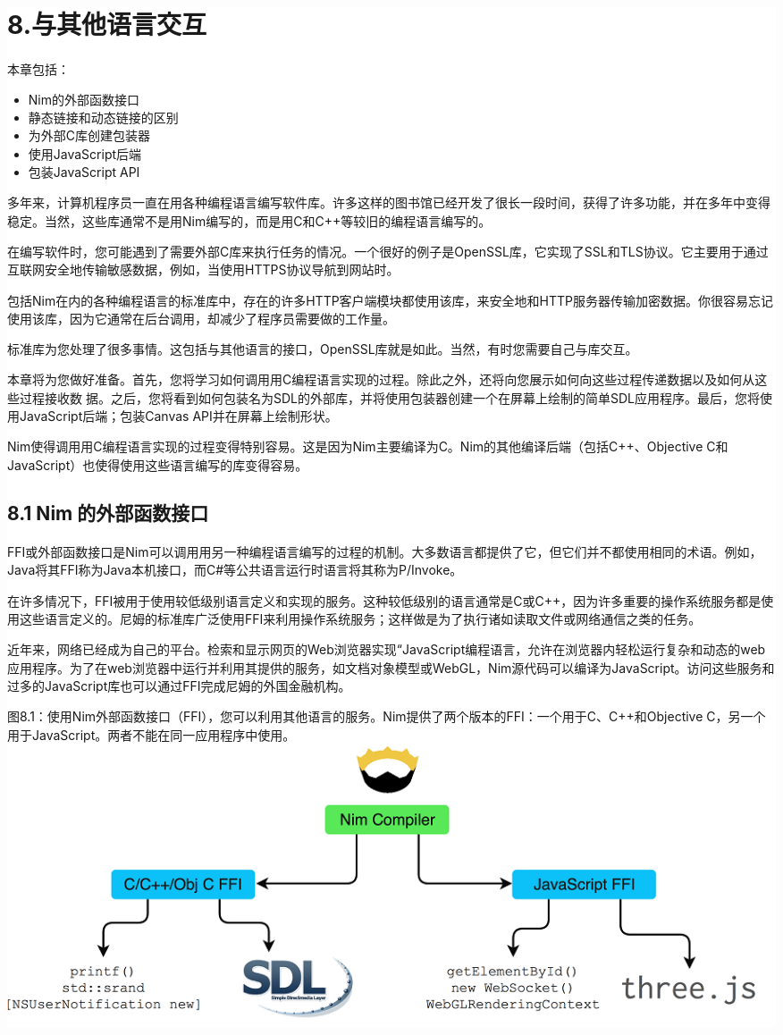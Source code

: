 
# 8.与其他语言交互

本章包括：
* Nim的外部函数接口
* 静态链接和动态链接的区别
* 为外部C库创建包装器
* 使用JavaScript后端
* 包装JavaScript API

多年来，计算机程序员一直在用各种编程语言编写软件库。许多这样的图书馆已经开发了很长一段时间，获得了许多功能，并在多年中变得稳定。当然，这些库通常不是用Nim编写的，而是用C和C++等较旧的编程语言编写的。

在编写软件时，您可能遇到了需要外部C库来执行任务的情况。一个很好的例子是OpenSSL库，它实现了SSL和TLS协议。它主要用于通过互联网安全地传输敏感数据，例如，当使用HTTPS协议导航到网站时。

包括Nim在内的各种编程语言的标准库中，存在的许多HTTP客户端模块都使用该库，来安全地和HTTP服务器传输加密数据。你很容易忘记使用该库，因为它通常在后台调用，却减少了程序员需要做的工作量。

标准库为您处理了很多事情。这包括与其他语言的接口，OpenSSL库就是如此。当然，有时您需要自己与库交互。

本章将为您做好准备。首先，您将学习如何调用用C编程语言实现的过程。除此之外，还将向您展示如何向这些过程传递数据以及如何从这些过程接收数
据。之后，您将看到如何包装名为SDL的外部库，并将使用包装器创建一个在屏幕上绘制的简单SDL应用程序。最后，您将使用JavaScript后端；包装Canvas API并在屏幕上绘制形状。

Nim使得调用用C编程语言实现的过程变得特别容易。这是因为Nim主要编译为C。Nim的其他编译后端（包括C++、Objective C和JavaScript）也使得使用这些语言编写的库变得容易。

## 8.1 Nim 的外部函数接口

FFI或外部函数接口是Nim可以调用用另一种编程语言编写的过程的机制。大多数语言都提供了它，但它们并不都使用相同的术语。例如，Java将其FFI称为Java本机接口，而C#等公共语言运行时语言将其称为P/Invoke。

在许多情况下，FFI被用于使用较低级别语言定义和实现的服务。这种较低级别的语言通常是C或C++，因为许多重要的操作系统服务都是使用这些语言定义的。尼姆的标准库广泛使用FFI来利用操作系统服务；这样做是为了执行诸如读取文件或网络通信之类的任务。

近年来，网络已经成为自己的平台。检索和显示网页的Web浏览器实现“JavaScript编程语言，允许在浏览器内轻松运行复杂和动态的web应用程序。为了在web浏览器中运行并利用其提供的服务，如文档对象模型或WebGL，Nim源代码可以编译为JavaScript。访问这些服务和过多的JavaScript库也可以通过FFI完成尼姆的外国金融机构。

图8.1：使用Nim外部函数接口（FFI），您可以利用其他语言的服务。Nim提供了两个版本的FFI：一个用于C、C++和Objective C，另一个用于JavaScript。两者不能在同一应用程序中使用。
![alt 属性文本](../Images/ch08_ffi.png)
